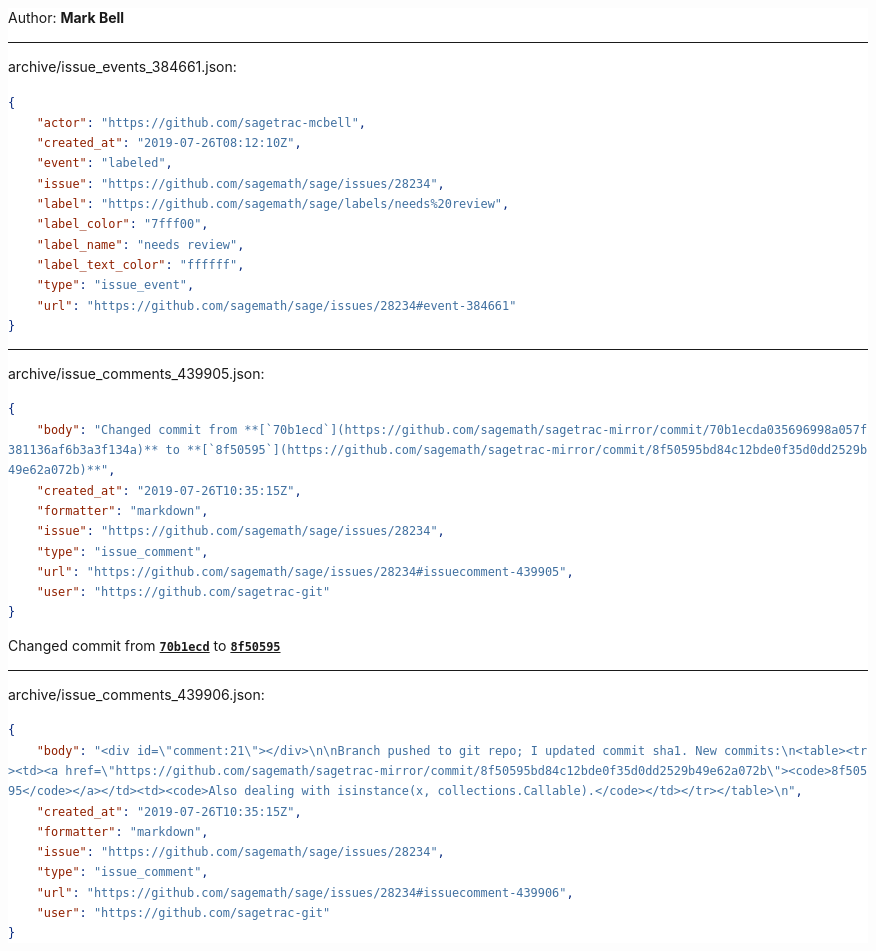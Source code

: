 Author: **Mark Bell**



---

archive/issue_events_384661.json:
```json
{
    "actor": "https://github.com/sagetrac-mcbell",
    "created_at": "2019-07-26T08:12:10Z",
    "event": "labeled",
    "issue": "https://github.com/sagemath/sage/issues/28234",
    "label": "https://github.com/sagemath/sage/labels/needs%20review",
    "label_color": "7fff00",
    "label_name": "needs review",
    "label_text_color": "ffffff",
    "type": "issue_event",
    "url": "https://github.com/sagemath/sage/issues/28234#event-384661"
}
```



---

archive/issue_comments_439905.json:
```json
{
    "body": "Changed commit from **[`70b1ecd`](https://github.com/sagemath/sagetrac-mirror/commit/70b1ecda035696998a057f381136af6b3a3f134a)** to **[`8f50595`](https://github.com/sagemath/sagetrac-mirror/commit/8f50595bd84c12bde0f35d0dd2529b49e62a072b)**",
    "created_at": "2019-07-26T10:35:15Z",
    "formatter": "markdown",
    "issue": "https://github.com/sagemath/sage/issues/28234",
    "type": "issue_comment",
    "url": "https://github.com/sagemath/sage/issues/28234#issuecomment-439905",
    "user": "https://github.com/sagetrac-git"
}
```

Changed commit from **[`70b1ecd`](https://github.com/sagemath/sagetrac-mirror/commit/70b1ecda035696998a057f381136af6b3a3f134a)** to **[`8f50595`](https://github.com/sagemath/sagetrac-mirror/commit/8f50595bd84c12bde0f35d0dd2529b49e62a072b)**



---

archive/issue_comments_439906.json:
```json
{
    "body": "<div id=\"comment:21\"></div>\n\nBranch pushed to git repo; I updated commit sha1. New commits:\n<table><tr><td><a href=\"https://github.com/sagemath/sagetrac-mirror/commit/8f50595bd84c12bde0f35d0dd2529b49e62a072b\"><code>8f50595</code></a></td><td><code>Also dealing with isinstance(x, collections.Callable).</code></td></tr></table>\n",
    "created_at": "2019-07-26T10:35:15Z",
    "formatter": "markdown",
    "issue": "https://github.com/sagemath/sage/issues/28234",
    "type": "issue_comment",
    "url": "https://github.com/sagemath/sage/issues/28234#issuecomment-439906",
    "user": "https://github.com/sagetrac-git"
}
```
